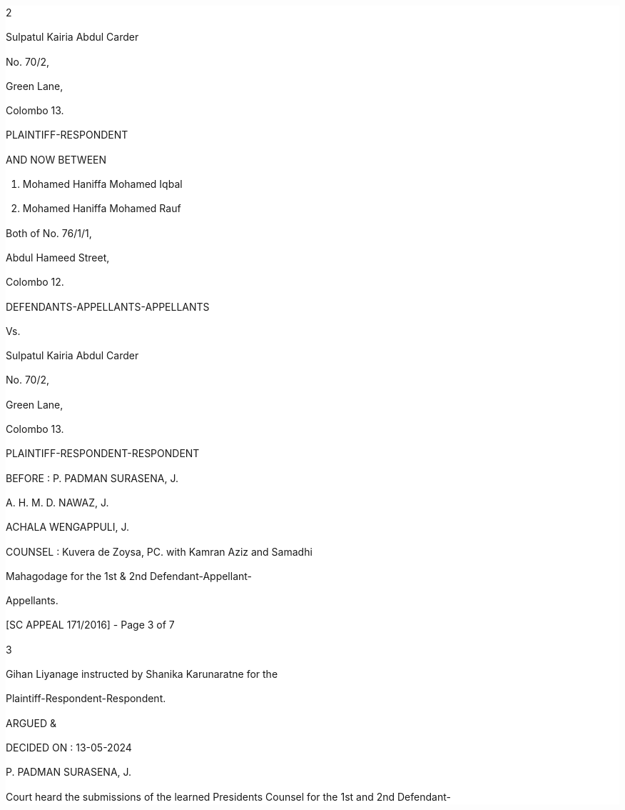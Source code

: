 2

Sulpatul Kairia Abdul Carder

No. 70/2,

Green Lane,

Colombo 13.

PLAINTIFF-RESPONDENT

AND NOW BETWEEN

1. Mohamed Haniffa Mohamed Iqbal

2. Mohamed Haniffa Mohamed Rauf

Both of No. 76/1/1,

Abdul Hameed Street,

Colombo 12.

DEFENDANTS-APPELLANTS-APPELLANTS

Vs.

Sulpatul Kairia Abdul Carder

No. 70/2,

Green Lane,

Colombo 13.

PLAINTIFF-RESPONDENT-RESPONDENT

BEFORE : P. PADMAN SURASENA, J.

A. H. M. D. NAWAZ, J.

ACHALA WENGAPPULI, J.

COUNSEL : Kuvera de Zoysa, PC. with Kamran Aziz and Samadhi

Mahagodage for the 1st & 2nd Defendant-Appellant-

Appellants.

[SC APPEAL 171/2016] - Page 3 of 7

3

Gihan Liyanage instructed by Shanika Karunaratne for the

Plaintiff-Respondent-Respondent.

ARGUED &

DECIDED ON : 13-05-2024

P. PADMAN SURASENA, J.

Court heard the submissions of the learned Presidents Counsel for the 1st and 2nd Defendant-
